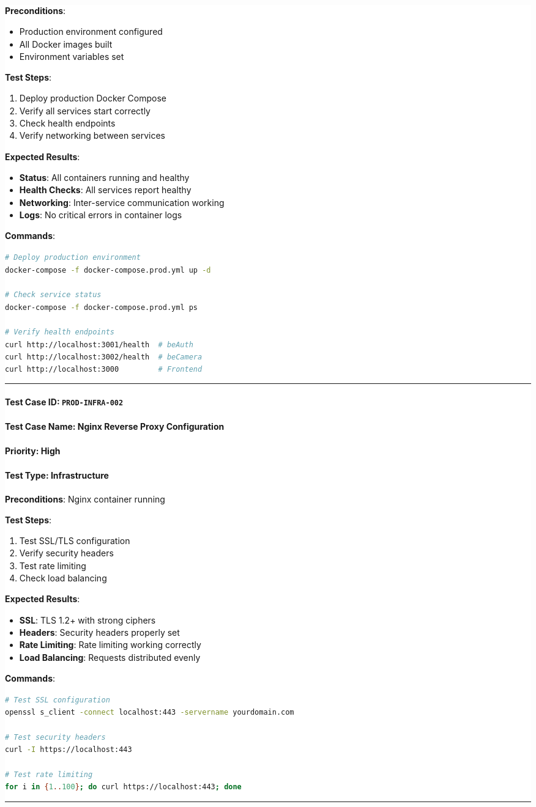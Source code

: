 **Preconditions**:
- Production environment configured
- All Docker images built
- Environment variables set

**Test Steps**:
1. Deploy production Docker Compose
2. Verify all services start correctly
3. Check health endpoints
4. Verify networking between services

**Expected Results**:
- **Status**: All containers running and healthy
- **Health Checks**: All services report healthy
- **Networking**: Inter-service communication working
- **Logs**: No critical errors in container logs

**Commands**:
```bash
# Deploy production environment
docker-compose -f docker-compose.prod.yml up -d

# Check service status
docker-compose -f docker-compose.prod.yml ps

# Verify health endpoints
curl http://localhost:3001/health  # beAuth
curl http://localhost:3002/health  # beCamera
curl http://localhost:3000         # Frontend
```

---

#### **Test Case ID**: `PROD-INFRA-002`
#### **Test Case Name**: Nginx Reverse Proxy Configuration
#### **Priority**: High
#### **Test Type**: Infrastructure

**Preconditions**: Nginx container running

**Test Steps**:
1. Test SSL/TLS configuration
2. Verify security headers
3. Test rate limiting
4. Check load balancing

**Expected Results**:
- **SSL**: TLS 1.2+ with strong ciphers
- **Headers**: Security headers properly set
- **Rate Limiting**: Rate limiting working correctly
- **Load Balancing**: Requests distributed evenly

**Commands**:
```bash
# Test SSL configuration
openssl s_client -connect localhost:443 -servername yourdomain.com

# Test security headers
curl -I https://localhost:443

# Test rate limiting
for i in {1..100}; do curl https://localhost:443; done
```

---